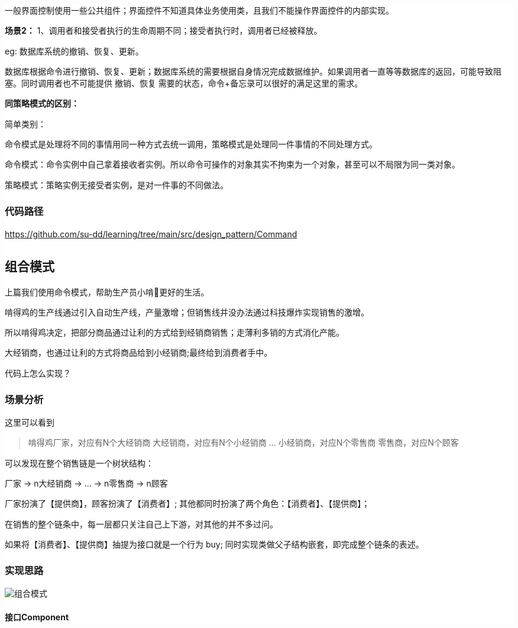 一般界面控制使用一些公共组件；界面控件不知道具体业务使用类，且我们不能操作界面控件的内部实现。

**场景2：** 1、调用者和接受者执行的生命周期不同；接受者执行时，调用者已经被释放。

eg: 数据库系统的撤销、恢复、更新。

数据库根据命令进行撤销、恢复、更新；数据库系统的需要根据自身情况完成数据维护。如果调用者一直等等数据库的返回，可能导致阻塞。同时调用者也不可能提供 撤销、恢复 需要的状态，命令+备忘录可以很好的满足这里的需求。

**同策略模式的区别：**

简单类别：

命令模式是处理将不同的事情用同一种方式去统一调用，策略模式是处理同一件事情的不同处理方式。

命令模式：命令实例中自己拿着接收者实例。所以命令可操作的对象其实不拘束为一个对象，甚至可以不局限为同一类对象。

策略模式：策略实例无接受者实例，是对一件事的不同做法。



### 代码路径

https://github.com/su-dd/learning/tree/main/src/design_pattern/Command


## 组合模式

上篇我们使用命令模式，帮助生产员小啃💂更好的生活。

啃得鸡的生产线通过引入自动生产线，产量激增；但销售线并没办法通过科技爆炸实现销售的激增。

所以啃得鸡决定，把部分商品通过让利的方式给到经销商销售；走薄利多销的方式消化产能。

大经销商，也通过让利的方式将商品给到小经销商;最终给到消费者手中。

代码上怎么实现？



### 场景分析

这里可以看到

> 啃得鸡厂家，对应有N个大经销商 大经销商，对应有N个小经销商 ... 小经销商，对应N个零售商 零售商，对应N个顾客

可以发现在整个销售链是一个树状结构：

厂家 -> n大经销商 -> ... -> n零售商 -> n顾客

厂家扮演了【提供商】，顾客扮演了【消费者】; 其他都同时扮演了两个角色：【消费者】、【提供商】；

在销售的整个链条中，每一层都只关注自己上下游，对其他的并不多过问。

如果将【消费者】、【提供商】抽提为接口就是一个行为 buy; 同时实现类做父子结构嵌套，即完成整个链条的表述。



### 实现思路

![组合模式](attachment/design_pattern/17组合模型.assets/组合模式.drawio.svg)

#### 接口Component
